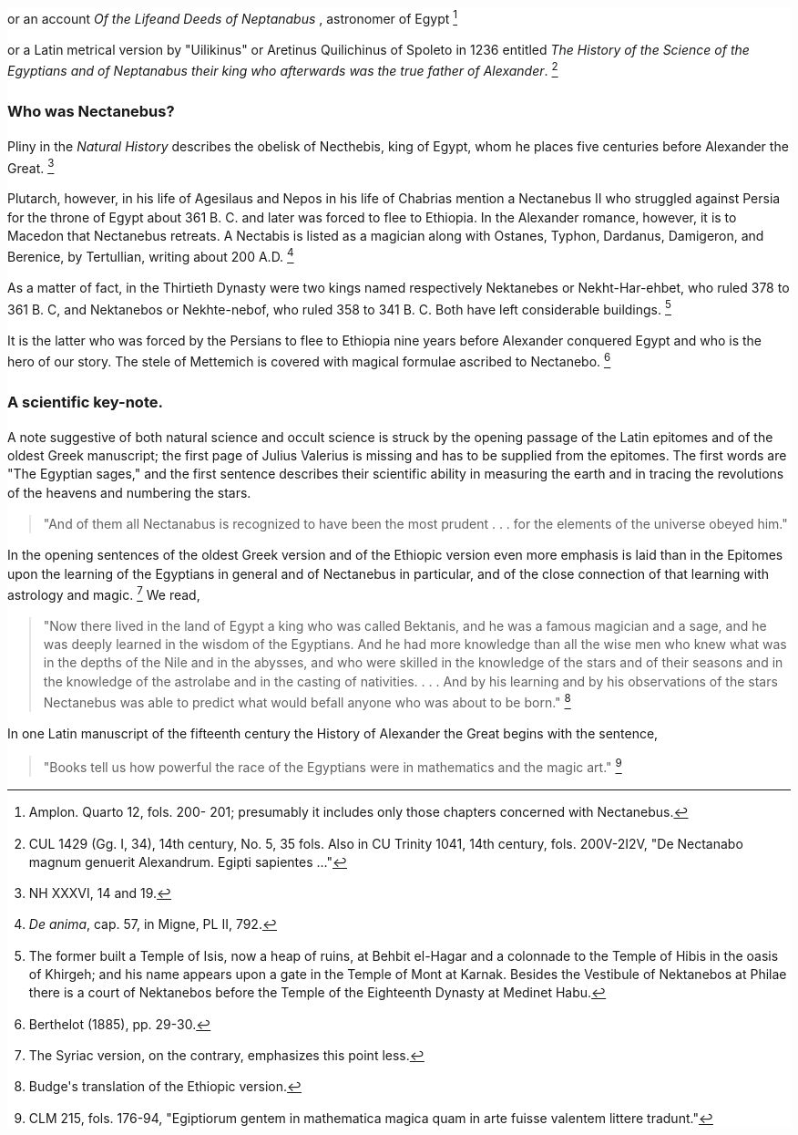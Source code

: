  [^558:1]: Harleian 527, fols. 47-56. 

or an account _Of the Lifeand Deeds of Neptanabus_ , astronomer of Egypt [^558:2] 

 [^558:2]: Amplon. Quarto 12, fols. 200- 201; presumably it includes only those chapters concerned with Nectanebus.

or a Latin metrical version by "Uilikinus" or Aretinus Quilichinus of Spoleto in 1236 entitled _The History of the Science of the Egyptians and of Neptanabus their king who afterwards was the true father of Alexander_. [^558:3] 

 [^558:3]: CUL 1429 (Gg. I, 34), 14th century, No. 5, 35 fols. Also in CU Trinity 1041, 14th century, fols. 200V-2I2V, "De Nectanabo magnum genuerit Alexandrum. Egipti sapientes ..." 

### Who was Nectanebus?

Pliny in the _Natural History_ describes the obelisk of Necthebis, king of Egypt, whom he places five centuries before Alexander the Great. [^558:4] 

 [^558:4]: NH XXXVI, 14 and 19.

Plutarch, however, in his life of Agesilaus and Nepos in his life of Chabrias mention a Nectanebus II who struggled against Persia for the throne of Egypt about 361 B. C. and later was forced to flee to Ethiopia. In the Alexander romance, however, it is to Macedon that Nectanebus retreats. A Nectabis is listed as a magician along with Ostanes, Typhon, Dardanus, Damigeron, and Berenice, by Tertullian, writing about 200 A.D. [^558:5] 

 [^558:5]: _De anima_, cap. 57, in Migne, PL II, 792. 

As a matter of fact, in the Thirtieth Dynasty were two kings named respectively Nektanebes or Nekht-Har-ehbet, who ruled 378 to 361 B. C, and Nektanebos or Nekhte-nebof, who ruled 358 to 341 B. C. Both have left considerable buildings. [^559:1] 

 [^559:1]: The former built a Temple of Isis, now a heap of ruins, at Behbit el-Hagar and a colonnade to the Temple of Hibis in the oasis of Khirgeh; and his name appears upon a gate in the Temple of Mont at Karnak. Besides the Vestibule of Nektanebos at Philae there is a court of Nektanebos before the Temple of the Eighteenth Dynasty at Medinet Habu. 

It is the latter who was forced by the Persians to flee to Ethiopia nine years before Alexander conquered Egypt and who is the hero of our story. The stele of Mettemich is covered with magical formulae ascribed to Nectanebo. [^559:2] 

 [^559:2]: Berthelot (1885), pp. 29-30. 

### A scientific key-note.

A note suggestive of both natural science and occult science is struck by the opening passage of the Latin epitomes and of the oldest Greek manuscript; the first page of Julius Valerius is missing and has to be supplied from the epitomes. The first words are "The Egyptian sages," and the first sentence describes their scientific ability in measuring the earth and in tracing the revolutions of the heavens and numbering the stars. 

> "And of them all Nectanabus is recognized to have been the most prudent . . . for the elements of the universe obeyed him." 

In the opening sentences of the oldest Greek version and of the Ethiopic version even more emphasis is laid than in the Epitomes upon the learning of the Egyptians in general and of Nectanebus in particular, and of the close connection of that learning with astrology and magic. [^559:3] We read, 

 [^559:3]: The Syriac version, on the contrary, emphasizes this point less. 

> "Now there lived in the land of Egypt a king who was called Bektanis, and he was a famous magician and a sage, and he was deeply learned in the wisdom of the Egyptians. And he had more knowledge than all the wise men who knew what was in the depths of the Nile and in the abysses, and who were skilled in the knowledge of the stars and of their seasons and in the knowledge of the astrolabe and in the casting of nativities. . . . And by his learning and by his observations of the stars Nectanebus was able to predict what would befall anyone who was about to be born." [^559:4] 

 [^559:4]: Budge's translation of the Ethiopic version. 

In one Latin manuscript of the fifteenth century the History of Alexander the Great begins with the sentence, 

> "Books tell us how powerful the race of the Egyptians were in mathematics and the magic art." [^560:1] 


 [^551:1]: The following bibliography includes the editions of the texts concerned and the chief critical researches in the field.  
 [^552:1]: _Hexaemeron_, VI, 7. On the other hand, Augustine, _De civitate dei_, V, 6-7, alludes to the sage who selected a certain hour for intercourse with his wife in order that he might beget a marvelous son. 
 [^553:1]: Seneca in the Natural Questions (VI, 23) called the death of Callisthenes "the eternal crime" of Alexander which all his military victories and conquests could not  outweigh, - a passage which did not keep Nero from forcing Seneca to commit suicide. 
 [^553:2]: Reitzenstein, _Poimandres_, Leipzig, 1904, pp. 308-309. 
 [^554:1]: Res gestae of Alexander of Macedon, contained in three MSS of the Royal Library in the British Museum, dating according to the catalogue from the eleventh and twelfth centuries: Royal 13-A-I, Royal 12-C-IV, and Royal 15-C- VI, are not the full text of Julius Valerius, but the epitome of which I shall soon speak. 
 [^555:1]: The longer epitome is known from an Oxford MS, _Corpus Christi_  MS 82, and was believed by Meyer to be intermediary between Valerius and the other briefer epitome. Cillie, however, tries to prove the shorter epitome to be the older. 
 [^555:2]: _Alexandri Magni Epistola ad Aristoteletn de mirabilibus Indiae_, first printed with _Synesii Epistolae, graece: adcedunt aliorum Epistolae_, Venice, 1499; then Bologna, 1501; Basel, 1517; Paris, 1520, fols. I02V-I4V, following the Pseudo-Aristotle, _Secret of Secrets_; etc. These early printed editions give the oldest Latin text, dating back as we have seen to at least 800.  
 [^556:1]: III, 17.
 [^556:2]: First published by Joachim Camerarius about 1571.
 [^556:3]: Published with _Palladius_ by Sir Edward Bisse in 1665; MSS are numerous.
[^557:1]: From this same MS Pfister published the _Letter to Aristotle_ and other treatises mentioned above. 
 [^557:2]: Its influence would therefore seem to have been upon the later prose romances and not upon French vernacular poetry. Known at first only in Italy and Germany, its popularity became general in western Europe toward the close of the middle ages. 
 [^560:1]: CLM 215, fols. 176-94, "Egiptiorum gentem in mathematica magica quam in arte fuisse valentem littere tradunt." 
 [^560:2]:  _Pseudo-Callisthenes_, 1, 4, "casters of horoscopes, readers of signs, interpreters of dreams, ventriloquists, augurs, genethlialogists, the so-called magi to whom divination is an open book." Budge, Syriac version, p. 4, "The interpreters of dreams are of many kinds and the knowers of signs, those who understand divination, Chaldean augurs and casters of nativities; the Greeks call the signs of the zodiac 'sorcerers'; and others are counters of the stars. As for me, all of these are in my hands and I myself am an Egyptian prophet, a magus, and a counter of the stars." Budge, Ethiopic Histories, p. II, "Then Nectanebus answered and said unto her, 'Yea. Those who have knowledge of the orbs of heaven are of many kinds. Some are interpreters of dreams, and some have knowledge of what shall happen in the future, and some understand omens, and some cast nativities, and there are besides all those who know magic and who are renowned be- cause they are learned in their art, and some are skilled in the motion of the stars of heaven: but I have full knowledge of all these things.' " 
 [^561:1]: From Fowler's translation of _Alexander: the False Prophet_. See also Plutarch's _Alexander_. 
 [^561:2]: The Syriac and Ethiopic versions are somewhat more detailed as to the magic by which Philip's dream was produced. Budge, Syriac version, p. 8, "Then Nectanebus . . . brought a hawk and muttered over it his charms and made it fly away with a small Quantity of a drug, and that night it shewed Philip a dream." Budge, Ethiopic Histories, p. 21, "Then Nectanebus took a swift bird and muttered over it certain charms and names, and ... in one day and one night it traversed many lands and countries and seas, and it came to Philip by night and stopped. And it came to pass at that very hour . . . that Philip saw a marvelous dream." 
 [^563:1]: In another place, however, Albert calls Philip Alexander's father, De causis et proprietatibus elementorum et planetarum, II, ii, I. 
 [^563:2]: The story is better told in the Syriac version (Budge, 14-17), where Alexander does not push Nectanebus into the pit until after he has asked the astrologer if he knows his own fate and has been told that Nectanebus is to be slain by his own son. Alexander then attempts to foil fate by pushing Nectanebus into the pit, but only fulfills it. In the Ethiopia version Nectanebus is represented as educating Alexander from his seventh year on in "philosophy and letters and the working of magic and the stars and their seasons." Aristotle becomes Alexander's tutor only after the death of Nectanebus. Aristotle, too, is represented as an adept in astrology, amulets, and the use of magic wax images. (Budge, Ethiopic Histories, pp. 31, xlv). 
 [^564:1]: VI, 4. 
 [^564:2]: Royal 13-A-I, fol. 53V. 
 [^564:3]: In CU Trinity 1446 (1250 A.D.) The Romance of Alexander in French verse by Eustache (or Thomas) of Kent, among 152 pictures listed by James (III, 483-91) are two representing the hero's colloquy with the moon tree (fol. 3ir). Marco Polo also tells of these marvelous trees. And see Roux de Rochelle, "Notice sur I'Arbre du Soleil, ou Arbre Sec, decrit dans la relation des voyages de Marco Polo," in Bulletin de la Societe de geographie, serie 3, III (1845), 187-94. 
 [^565:1]: For the _Letter to Aristotle_ I have employed the Paris, 1520 t edition and Royal 13-A-I, which follow the early Latin version. 